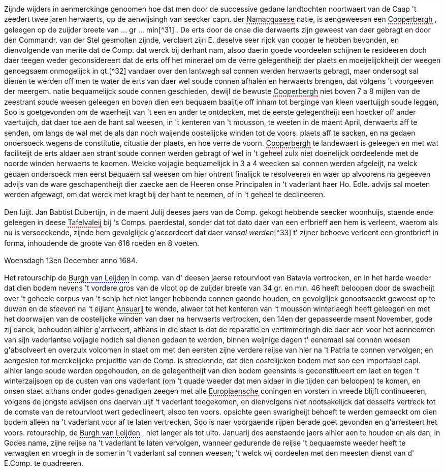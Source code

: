 Zijnde wijders in aenmerckinge genoomen hoe dat men door de successive gedane landtochten noortwaert van de Caap 't zeedert twee jaren herwaerts, op de aenwijsingh van seecker capn. der <span style="border-bottom: 2px dotted #FF0000;">Namacquaese</span> natie, is aengeweesen een <span style="border-bottom: 2px dotted #FF0000;">Cooperbergh</span> , geleegen op de zuijder breete van ... gr ... min[^31] . De erts door de onse die derwaerts zijn geweest van daer gebragt en door den Commandr. van der Stel gesmolten zijnde, verclaert zijn E. deselve seer rijck van cooper te hebben bevonden, en dienvolgende van merite dat de Comp. dat werck bij derhant nam, alsoo daerin goede voordeelen schijnen te resideeren doch daer teegen weder geconsidereert dat de erts off het minerael om de verre gelegentheijt der plaets en moeijelijckheijt der weegen genoegsaem onmogelijck in qt.[^32] vandaer over den lantwegh sal connen werden herwaerts gebragt, maer ondersogt sal dienen te werden off men te water de erts van daer wel soude connen afhalen en herwaerts brengen, dat volgens 't voorgeeven der meergem. natie bequamelijck soude connen geschieden, dewijl de bewuste <span style="border-bottom: 2px dotted #FF0000;">Cooperbergh</span> niet boven 7 a 8 mijlen van de zeestrant soude weesen geleegen en boven dien een bequaem baaijtje off inham tot berginge van kleen vaertuijgh soude leggen, Soo is goetgevonden om de waerheijt van 't een en ander te ontdecken, met de eerste gelegentheijt een hoecker off ander vaertuijch, dat daer toe aen de hant sal weesen, in 't kenteren van 't mousson, te weeten in de maent April, derwaerts aff te senden, om langs de wal met de als dan noch waijende oostelijcke winden tot de voors. plaets aff te sacken, en na gedaen ondersoeck wegens de constitutie, cituatie der plaets, en hoe verre de voorn. <span style="border-bottom: 2px dotted #FF0000;">Cooperbergh</span> te landewaert is geleegen en met wat faciliteijt de erts aldaer aen strant soude connen werden gebragt of wel in 't geheel zulx niet doenelijck oordeelende met de noorde winden herwaerts te koomen. Welcke voijagie bequamelijck in 3 a 4 weecken sal connen werden afgeleijt, na welck gedaen ondersoeck men eerst bequaem sal weesen om hier ontrent finalijck te resolveeren en waer op alvoorens na gegeeven advijs van de ware geschapentheijt dier zaecke aen de Heeren onse Principalen in 't vaderlant haer Ho. Edle. advijs sal moeten werden afgewagt, om dat werck met kragt bij der hant te neemen, of in 't geheel te declineeren.

Den luijt. Jan Babtist Dubertijn, in de maent Julij deeses jaers van de Comp. gekogt hebbende seecker woonhuijs, staende ende geleegen in deese <span style="border-bottom: 2px dotted #FF0000;">Tafelvaleij</span> bij 's Comps. paerdestal, sonder dat tot dato daer van een erfbrieff aen hem is verleent, waerom als nu is versoeckende, zijnde hem gevolglijck g'accordeert dat daer van*sal werden*[^33] t' zijner behoeve verleent een grontbrieff in forma, inhoudende de groote van 616 roeden en 8 voeten.

Woensdagh 13en December anno 1684.

Het retourschip de <span style="border-bottom: 2px dotted #0000FF;">Burgh van Leijden</span> in comp. van d' deesen jaerse retourvloot van Batavia vertrocken, en in het harde weeder dat dien bodem nevens 't vordere gros van de vloot op de zuijder breete van 34 gr. en min. 46 heeft beloopen door de swacheijt over 't geheele corpus van 't schip het niet langer hebbende connen gaende houden, en gevolglijck genootsaeckt geweest op te duwen en de steeven na 't eijlant <span style="border-bottom: 2px dotted #FF0000;">Ansuarij</span> te wende, alwaer tot het kenteren van 't mousson winterlaegh heeft geleegen en met het doorwaijen van de oostelijcke winden van daer na herwaerts vertrocken, den 14en der gepasseerde maent November, gode zij danck, behouden alhier g'arriveert, althans in die staet is dat de reparatie en vertimmeringh die daer aen voor het aenneemen van sijn vaderlantse voijagie nodich sal dienen gedaen te werden, binnen weijnige dagen t' eenemael sal connen weesen g'absolveert en overzulx volcomen in staet om met den eersten zijne verdere reijse van hier na 't Patria te connen vervolgen; en aengesien tot merckelijcke prejuditie van de Comp. is streckende, dat dien costelijcken bodem met soo een importabel capl. alhier lange soude werden opgehouden, en de gelegentheijt van dien bodem geensints is geconstitueert om laet en tegen 't winterzaijsoen op de custen van ons vaderlant (om 't quade weeder dat men aldaer in die tijden can beloopen) te komen, en onsen staet althans onder godes genadigen zeegen met alle <span style="border-bottom: 2px dotted #FF0000;">Europiaensche</span> coningen en vorsten in vreede blijft continueeren, volgens de jongste advijsen ons daervan uijt 't vaderlant toegekomen, en dienvolgens niet nootsakelijck dat desselfs vertreck tot de comste van de retourvloot wert gedeclineert, alsoo ten voors. opsichte geen swarigheijt behoeft te werden gemaeckt om dien bodem alleen na 't vaderlant voor af te laten vertrecken, Soo is naer voorgaende rijpen berade goet gevonden en g'arresteert het voors. retourschip, de <span style="border-bottom: 2px dotted #0000FF;">Burgh van Leijden</span> , niet langer als tot ulto. Januarij des aenstaende jaers alhier aen te houden en als dan, in Godes name, zijne reijse na 't vaderlant te laten vervolgen, wanneer gedurende de reijse 't bequaemste weeder heeft te verwagten en vroegh in de somer in 't vaderlant sal connen weesen; 't welck wij oordeelen met den meesten dienst van d' E.Comp. te quadreeren.
